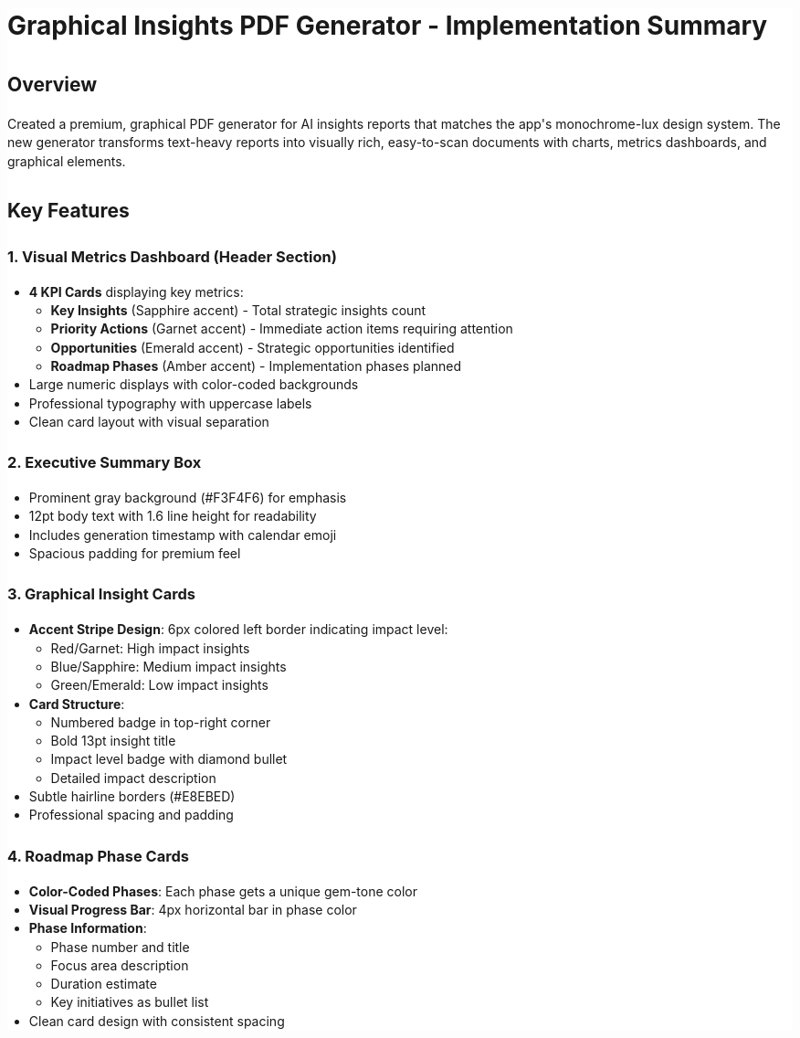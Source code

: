# Graphical Insights PDF Generator - Implementation Summary

## Overview

Created a premium, graphical PDF generator for AI insights reports that matches the app's monochrome-lux design system. The new generator transforms text-heavy reports into visually rich, easy-to-scan documents with charts, metrics dashboards, and graphical elements.

## Key Features

### 1. Visual Metrics Dashboard (Header Section)
- **4 KPI Cards** displaying key metrics:
  - **Key Insights** (Sapphire accent) - Total strategic insights count
  - **Priority Actions** (Garnet accent) - Immediate action items requiring attention
  - **Opportunities** (Emerald accent) - Strategic opportunities identified
  - **Roadmap Phases** (Amber accent) - Implementation phases planned
- Large numeric displays with color-coded backgrounds
- Professional typography with uppercase labels
- Clean card layout with visual separation

### 2. Executive Summary Box
- Prominent gray background (#F3F4F6) for emphasis
- 12pt body text with 1.6 line height for readability
- Includes generation timestamp with calendar emoji
- Spacious padding for premium feel

### 3. Graphical Insight Cards
- **Accent Stripe Design**: 6px colored left border indicating impact level:
  - Red/Garnet: High impact insights
  - Blue/Sapphire: Medium impact insights
  - Green/Emerald: Low impact insights
- **Card Structure**:
  - Numbered badge in top-right corner
  - Bold 13pt insight title
  - Impact level badge with diamond bullet
  - Detailed impact description
- Subtle hairline borders (#E8EBED)
- Professional spacing and padding

### 4. Roadmap Phase Cards
- **Color-Coded Phases**: Each phase gets a unique gem-tone color
- **Visual Progress Bar**: 4px horizontal bar in phase color
- **Phase Information**:
  - Phase number and title
  - Focus area description
  - Duration estimate
  - Key initiatives as bullet list
- Clean card design with consistent spacing
